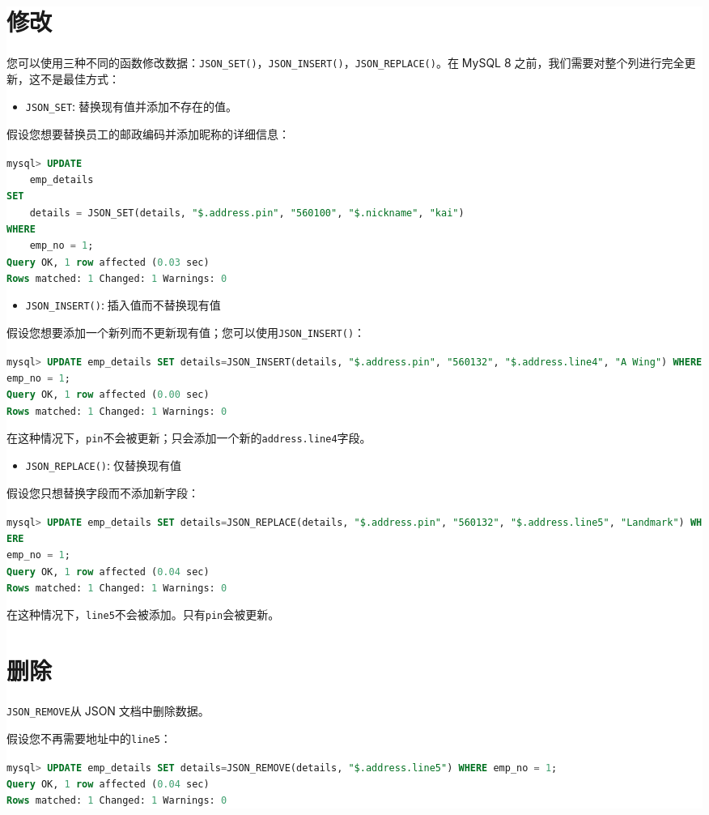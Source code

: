 # 修改

您可以使用三种不同的函数修改数据：`JSON_SET()`，`JSON_INSERT()`，`JSON_REPLACE()`。在 MySQL 8 之前，我们需要对整个列进行完全更新，这不是最佳方式：

+   `JSON_SET`: 替换现有值并添加不存在的值。

假设您想要替换员工的邮政编码并添加昵称的详细信息：

```sql
mysql> UPDATE 
    emp_details 
SET 
    details = JSON_SET(details, "$.address.pin", "560100", "$.nickname", "kai")
WHERE 
    emp_no = 1;
Query OK, 1 row affected (0.03 sec)
Rows matched: 1 Changed: 1 Warnings: 0
```

+   `JSON_INSERT()`: 插入值而不替换现有值

假设您想要添加一个新列而不更新现有值；您可以使用`JSON_INSERT()`：

```sql
mysql> UPDATE emp_details SET details=JSON_INSERT(details, "$.address.pin", "560132", "$.address.line4", "A Wing") WHERE emp_no = 1;
Query OK, 1 row affected (0.00 sec)
Rows matched: 1 Changed: 1 Warnings: 0
```

在这种情况下，`pin`不会被更新；只会添加一个新的`address.line4`字段。

+   `JSON_REPLACE()`: 仅替换现有值

假设您只想替换字段而不添加新字段：

```sql
mysql> UPDATE emp_details SET details=JSON_REPLACE(details, "$.address.pin", "560132", "$.address.line5", "Landmark") WHERE 
emp_no = 1;
Query OK, 1 row affected (0.04 sec)
Rows matched: 1 Changed: 1 Warnings: 0
```

在这种情况下，`line5`不会被添加。只有`pin`会被更新。

# 删除

`JSON_REMOVE`从 JSON 文档中删除数据。

假设您不再需要地址中的`line5`：

```sql
mysql> UPDATE emp_details SET details=JSON_REMOVE(details, "$.address.line5") WHERE emp_no = 1;
Query OK, 1 row affected (0.04 sec)
Rows matched: 1 Changed: 1 Warnings: 0
```
